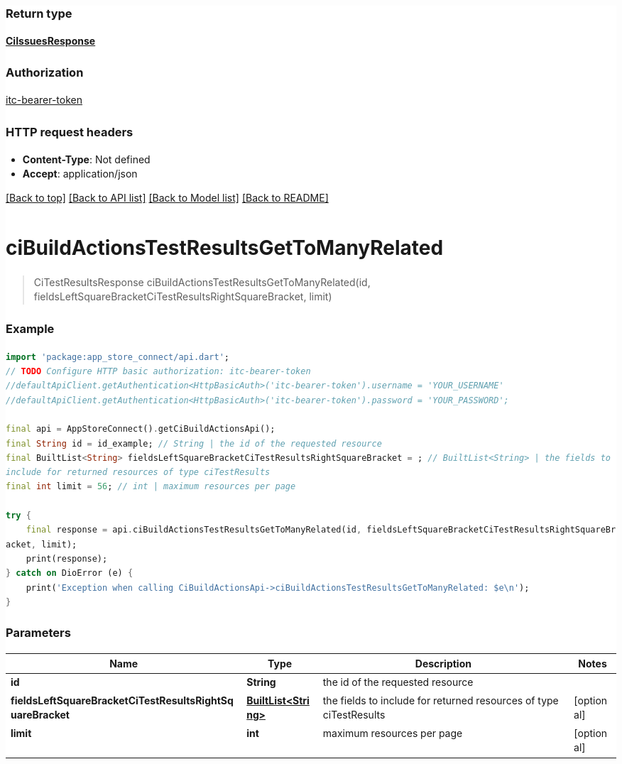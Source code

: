 ### Return type

[**CiIssuesResponse**](CiIssuesResponse.md)

### Authorization

[itc-bearer-token](../README.md#itc-bearer-token)

### HTTP request headers

 - **Content-Type**: Not defined
 - **Accept**: application/json

[[Back to top]](#) [[Back to API list]](../README.md#documentation-for-api-endpoints) [[Back to Model list]](../README.md#documentation-for-models) [[Back to README]](../README.md)

# **ciBuildActionsTestResultsGetToManyRelated**
> CiTestResultsResponse ciBuildActionsTestResultsGetToManyRelated(id, fieldsLeftSquareBracketCiTestResultsRightSquareBracket, limit)



### Example
```dart
import 'package:app_store_connect/api.dart';
// TODO Configure HTTP basic authorization: itc-bearer-token
//defaultApiClient.getAuthentication<HttpBasicAuth>('itc-bearer-token').username = 'YOUR_USERNAME'
//defaultApiClient.getAuthentication<HttpBasicAuth>('itc-bearer-token').password = 'YOUR_PASSWORD';

final api = AppStoreConnect().getCiBuildActionsApi();
final String id = id_example; // String | the id of the requested resource
final BuiltList<String> fieldsLeftSquareBracketCiTestResultsRightSquareBracket = ; // BuiltList<String> | the fields to include for returned resources of type ciTestResults
final int limit = 56; // int | maximum resources per page

try {
    final response = api.ciBuildActionsTestResultsGetToManyRelated(id, fieldsLeftSquareBracketCiTestResultsRightSquareBracket, limit);
    print(response);
} catch on DioError (e) {
    print('Exception when calling CiBuildActionsApi->ciBuildActionsTestResultsGetToManyRelated: $e\n');
}
```

### Parameters

Name | Type | Description  | Notes
------------- | ------------- | ------------- | -------------
 **id** | **String**| the id of the requested resource | 
 **fieldsLeftSquareBracketCiTestResultsRightSquareBracket** | [**BuiltList&lt;String&gt;**](String.md)| the fields to include for returned resources of type ciTestResults | [optional] 
 **limit** | **int**| maximum resources per page | [optional] 
